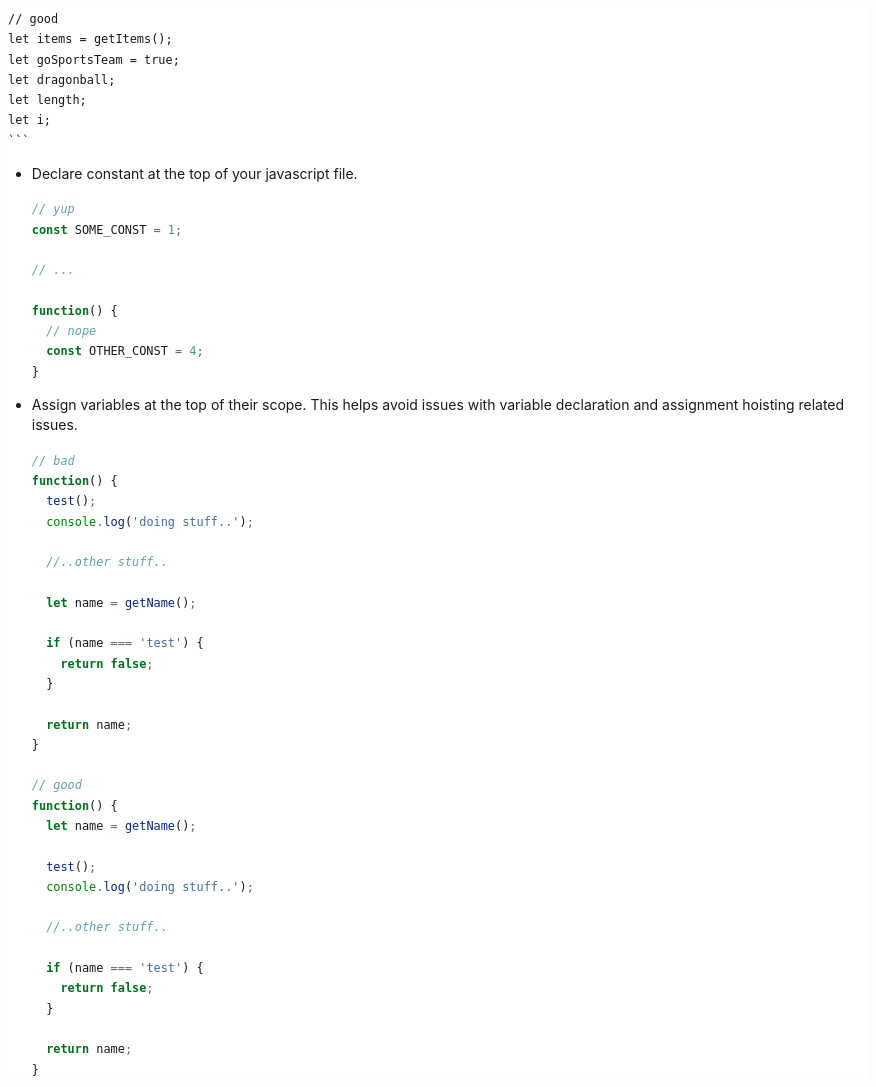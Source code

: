     // good
    let items = getItems();
    let goSportsTeam = true;
    let dragonball;
    let length;
    let i;
    ```

  - Declare constant at the top of your javascript file.

    ```javascript
    // yup
    const SOME_CONST = 1;

    // ...

    function() {
      // nope
      const OTHER_CONST = 4;
    }

    ```

  - Assign variables at the top of their scope. This helps avoid issues with variable declaration and assignment hoisting related issues.

    ```javascript
    // bad
    function() {
      test();
      console.log('doing stuff..');

      //..other stuff..

      let name = getName();

      if (name === 'test') {
        return false;
      }

      return name;
    }

    // good
    function() {
      let name = getName();

      test();
      console.log('doing stuff..');

      //..other stuff..

      if (name === 'test') {
        return false;
      }

      return name;
    }
